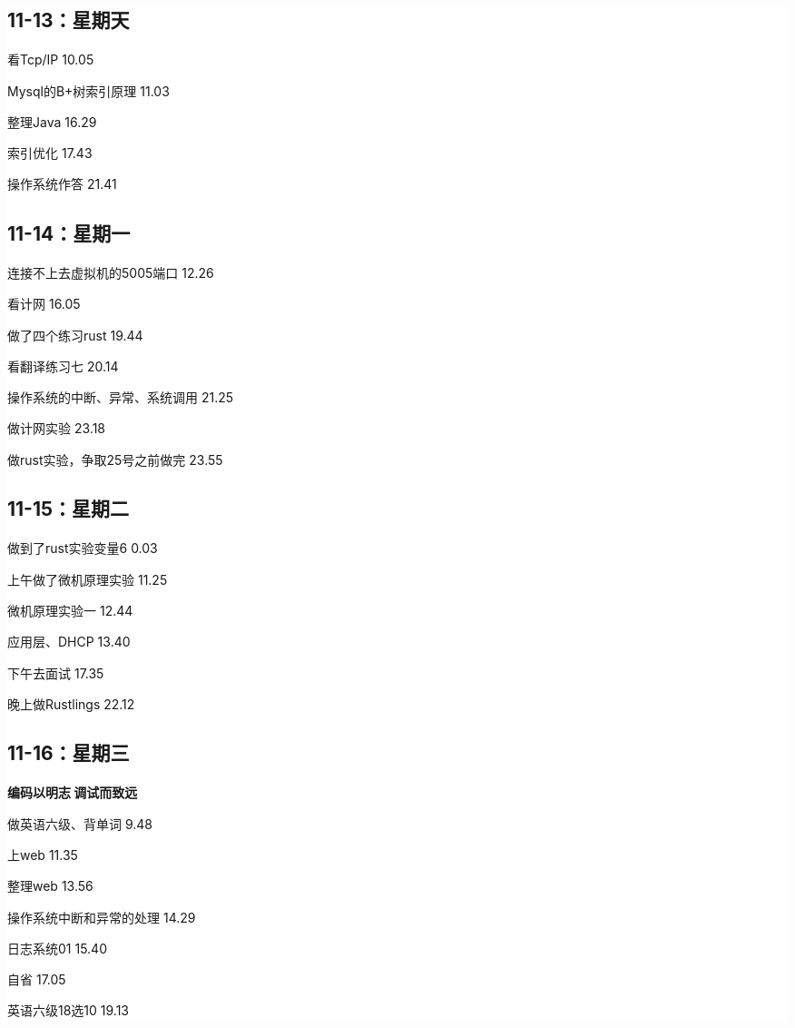 ## 11-13：星期天

看Tcp/IP 10.05

Mysql的B+树索引原理 11.03

整理Java 16.29

索引优化 17.43

操作系统作答 21.41

## 11-14：星期一

连接不上去虚拟机的5005端口 12.26

看计网 16.05

做了四个练习rust 19.44

看翻译练习七 20.14

操作系统的中断、异常、系统调用 21.25

做计网实验 23.18

做rust实验，争取25号之前做完 23.55

## 11-15：星期二

做到了rust实验变量6 0.03

上午做了微机原理实验 11.25

微机原理实验一 12.44

应用层、DHCP 13.40

下午去面试 17.35

晚上做Rustlings 22.12

## 11-16：星期三

**编码以明志 调试而致远**

做英语六级、背单词 9.48

上web 11.35

整理web 13.56

操作系统中断和异常的处理 14.29

日志系统01 15.40

自省 17.05

英语六级18选10 19.13
